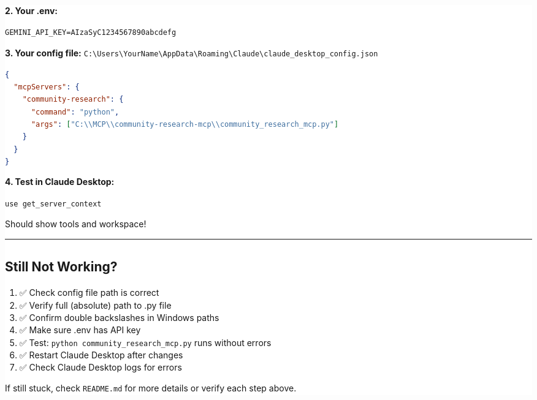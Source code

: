 **2. Your .env:**
```
GEMINI_API_KEY=AIzaSyC1234567890abcdefg
```

**3. Your config file:**
`C:\Users\YourName\AppData\Roaming\Claude\claude_desktop_config.json`
```json
{
  "mcpServers": {
    "community-research": {
      "command": "python",
      "args": ["C:\\MCP\\community-research-mcp\\community_research_mcp.py"]
    }
  }
}
```

**4. Test in Claude Desktop:**
```
use get_server_context
```

Should show tools and workspace!

---

## Still Not Working?

1. ✅ Check config file path is correct
2. ✅ Verify full (absolute) path to .py file
3. ✅ Confirm double backslashes in Windows paths
4. ✅ Make sure .env has API key
5. ✅ Test: `python community_research_mcp.py` runs without errors
6. ✅ Restart Claude Desktop after changes
7. ✅ Check Claude Desktop logs for errors

If still stuck, check `README.md` for more details or verify each step above.
